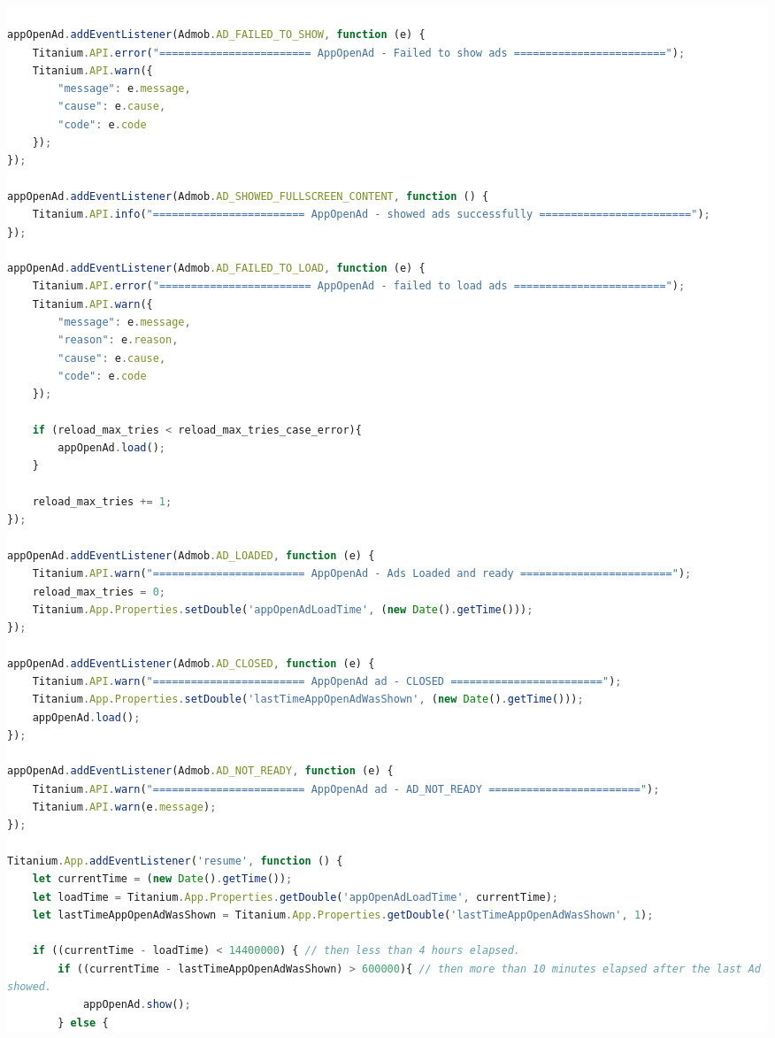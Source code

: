 ```javascript
  
appOpenAd.addEventListener(Admob.AD_FAILED_TO_SHOW, function (e) {
    Titanium.API.error("======================== AppOpenAd - Failed to show ads ========================");  
    Titanium.API.warn({
        "message": e.message,
        "cause": e.cause,
        "code": e.code
    });
});  
  
appOpenAd.addEventListener(Admob.AD_SHOWED_FULLSCREEN_CONTENT, function () {
    Titanium.API.info("======================== AppOpenAd - showed ads successfully ========================");
});  
  
appOpenAd.addEventListener(Admob.AD_FAILED_TO_LOAD, function (e) {
    Titanium.API.error("======================== AppOpenAd - failed to load ads ========================");
    Titanium.API.warn({
        "message": e.message,
        "reason": e.reason,
        "cause": e.cause,
        "code": e.code
    });

    if (reload_max_tries < reload_max_tries_case_error){
        appOpenAd.load();
    }

    reload_max_tries += 1;  
});  
  
appOpenAd.addEventListener(Admob.AD_LOADED, function (e) {
    Titanium.API.warn("======================== AppOpenAd - Ads Loaded and ready ========================");
    reload_max_tries = 0;
    Titanium.App.Properties.setDouble('appOpenAdLoadTime', (new Date().getTime()));
});  
  
appOpenAd.addEventListener(Admob.AD_CLOSED, function (e) {
    Titanium.API.warn("======================== AppOpenAd ad - CLOSED ========================");
    Titanium.App.Properties.setDouble('lastTimeAppOpenAdWasShown', (new Date().getTime()));
    appOpenAd.load();  
});  
  
appOpenAd.addEventListener(Admob.AD_NOT_READY, function (e) {
    Titanium.API.warn("======================== AppOpenAd ad - AD_NOT_READY ========================");
    Titanium.API.warn(e.message);  
});  
  
Titanium.App.addEventListener('resume', function () {
    let currentTime = (new Date().getTime());
    let loadTime = Titanium.App.Properties.getDouble('appOpenAdLoadTime', currentTime);
    let lastTimeAppOpenAdWasShown = Titanium.App.Properties.getDouble('lastTimeAppOpenAdWasShown', 1);
    
    if ((currentTime - loadTime) < 14400000) { // then less than 4 hours elapsed.
        if ((currentTime - lastTimeAppOpenAdWasShown) > 600000){ // then more than 10 minutes elapsed after the last Ad showed.
            appOpenAd.show();
        } else {
```
